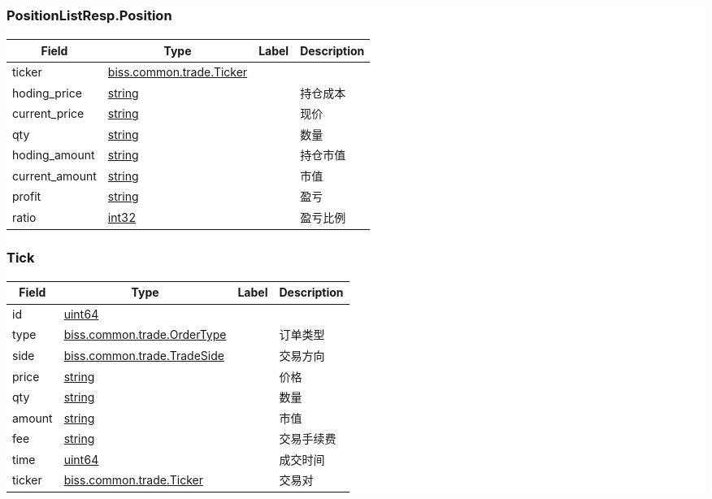 




<a name="biss.api.v1.trade.PositionListResp.Position"></a>

### PositionListResp.Position



| Field | Type | Label | Description |
| ----- | ---- | ----- | ----------- |
| ticker | [biss.common.trade.Ticker](#biss.common.trade.Ticker) |  |  |
| hoding_price | [string](#string) |  | 持仓成本 |
| current_price | [string](#string) |  | 现价 |
| qty | [string](#string) |  | 数量 |
| hoding_amount | [string](#string) |  | 持仓市值 |
| current_amount | [string](#string) |  | 市值 |
| profit | [string](#string) |  | 盈亏 |
| ratio | [int32](#int32) |  | 盈亏比例 |






<a name="biss.api.v1.trade.Tick"></a>

### Tick



| Field | Type | Label | Description |
| ----- | ---- | ----- | ----------- |
| id | [uint64](#uint64) |  |  |
| type | [biss.common.trade.OrderType](#biss.common.trade.OrderType) |  | 订单类型 |
| side | [biss.common.trade.TradeSide](#biss.common.trade.TradeSide) |  | 交易方向 |
| price | [string](#string) |  | 价格 |
| qty | [string](#string) |  | 数量 |
| amount | [string](#string) |  | 市值 |
| fee | [string](#string) |  | 交易手续费 |
| time | [uint64](#uint64) |  | 成交时间 |
| ticker | [biss.common.trade.Ticker](#biss.common.trade.Ticker) |  | 交易对 |



